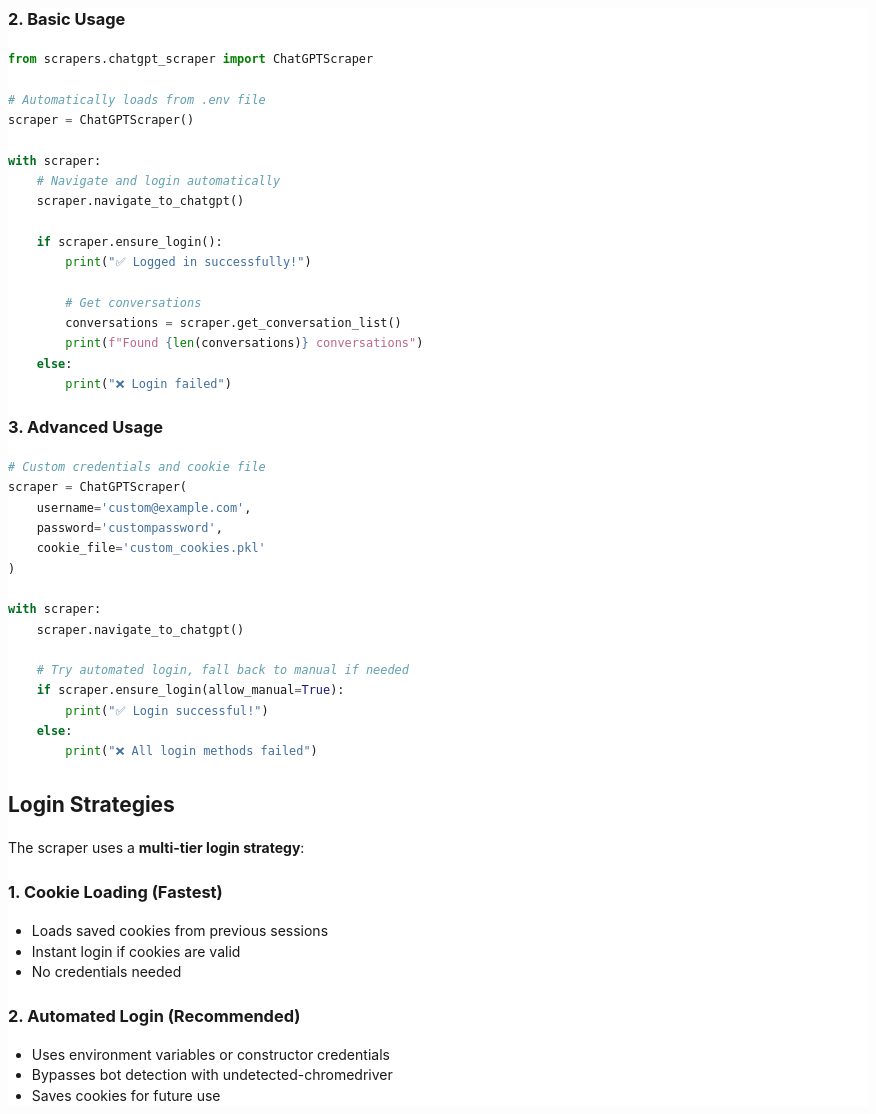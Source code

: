 ### 2. Basic Usage

```python
from scrapers.chatgpt_scraper import ChatGPTScraper

# Automatically loads from .env file
scraper = ChatGPTScraper()

with scraper:
    # Navigate and login automatically
    scraper.navigate_to_chatgpt()
    
    if scraper.ensure_login():
        print("✅ Logged in successfully!")
        
        # Get conversations
        conversations = scraper.get_conversation_list()
        print(f"Found {len(conversations)} conversations")
    else:
        print("❌ Login failed")
```

### 3. Advanced Usage

```python
# Custom credentials and cookie file
scraper = ChatGPTScraper(
    username='custom@example.com',
    password='custompassword',
    cookie_file='custom_cookies.pkl'
)

with scraper:
    scraper.navigate_to_chatgpt()
    
    # Try automated login, fall back to manual if needed
    if scraper.ensure_login(allow_manual=True):
        print("✅ Login successful!")
    else:
        print("❌ All login methods failed")
```

## Login Strategies

The scraper uses a **multi-tier login strategy**:

### 1. Cookie Loading (Fastest)
- Loads saved cookies from previous sessions
- Instant login if cookies are valid
- No credentials needed

### 2. Automated Login (Recommended)
- Uses environment variables or constructor credentials
- Bypasses bot detection with undetected-chromedriver
- Saves cookies for future use
